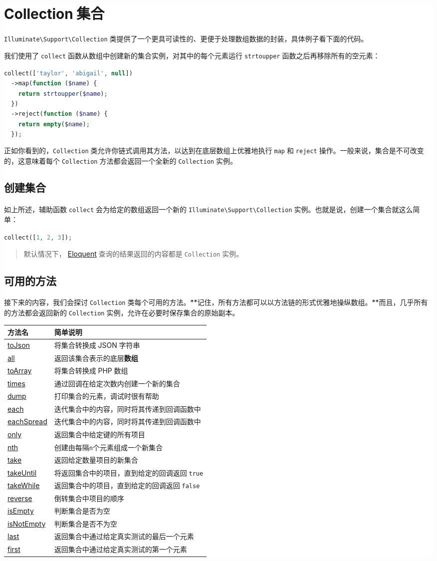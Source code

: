 # Collection 集合

`Illuminate\Support\Collection` 类提供了一个更具可读性的、更便于处理数组数据的封装，具体例子看下面的代码。

我们使用了 `collect` 函数从数组中创建新的集合实例，对其中的每个元素运行 `strtoupper` 函数之后再移除所有的空元素：

```php
collect(['taylor', 'abigail', null])
  ->map(function ($name) {
    return strtoupper($name);
  })
  ->reject(function ($name) {
    return empty($name);
  });
```

正如你看到的，`Collection` 类允许你链式调用其方法，以达到在底层数组上优雅地执行 `map` 和 `reject` 操作。一般来说，集合是不可改变的，这意味着每个 `Collection` 方法都会返回一个全新的 `Collection` 实例。

## 创建集合

如上所述，辅助函数 `collect` 会为给定的数组返回一个新的 `Illuminate\Support\Collection` 实例。也就是说，创建一个集合就这么简单：

```php
collect([1, 2, 3]);
```

> 默认情况下， [Eloquent](https://laravel.com/docs/8.x/eloquent) 查询的结果返回的内容都是 `Collection` 实例。

## 可用的方法

接下来的内容，我们会探讨 `Collection` 类每个可用的方法。**记住，所有方法都可以以方法链的形式优雅地操纵数组。**而且，几乎所有的方法都会返回新的 `Collection` 实例，允许在必要时保存集合的原始副本。

| 方法名 | 简单说明 |
| :---- | :---- |
| [toJson](/collections/toJson.md) | 将集合转换成 JSON 字符串 |
| [all](/collections/all.md) | 返回该集合表示的底层**数组** |
| [toArray](/collections/toArray.md) | 将集合转换成 PHP 数组 |
| [times](/collections/times.md) | 通过回调在给定次数内创建一个新的集合 |
| [dump](/collections/dump.md) | 打印集合的元素，调试时很有帮助 |
| [each](/collections/each.md) | 迭代集合中的内容，同时将其传递到回调函数中 |
| [eachSpread](/collections/eachSpread.md) | 迭代集合中的内容，同时将其传递到回调函数中 |
| [only](/collections/only.md) | 返回集合中给定键的所有项目 |
| [nth](/collections/nth.md) | 创建由每隔`n`个元素组成一个新集合 |
| [take](/collections/take.md) | 返回给定数量项目的新集合 |
| [takeUntil](/collections/takeUntil.md) | 将返回集合中的项目，直到给定的回调返回 `true` |
| [takeWhile](/collections/takeWhile.md) | 返回集合中的项目，直到给定的回调返回 `false` |
| [reverse](/collections/reverse.md) | 倒转集合中项目的顺序 |
| [isEmpty](/collections/isEmpty.md) | 判断集合是否为空 |
| [isNotEmpty](/collections/isNotEmpty.md) | 判断集合是否不为空 |
| [last](/collections/last.md) | 返回集合中通过给定真实测试的最后一个元素 |
| [first](/collections/first.md) | 返回集合中通过给定真实测试的第一个元素 |